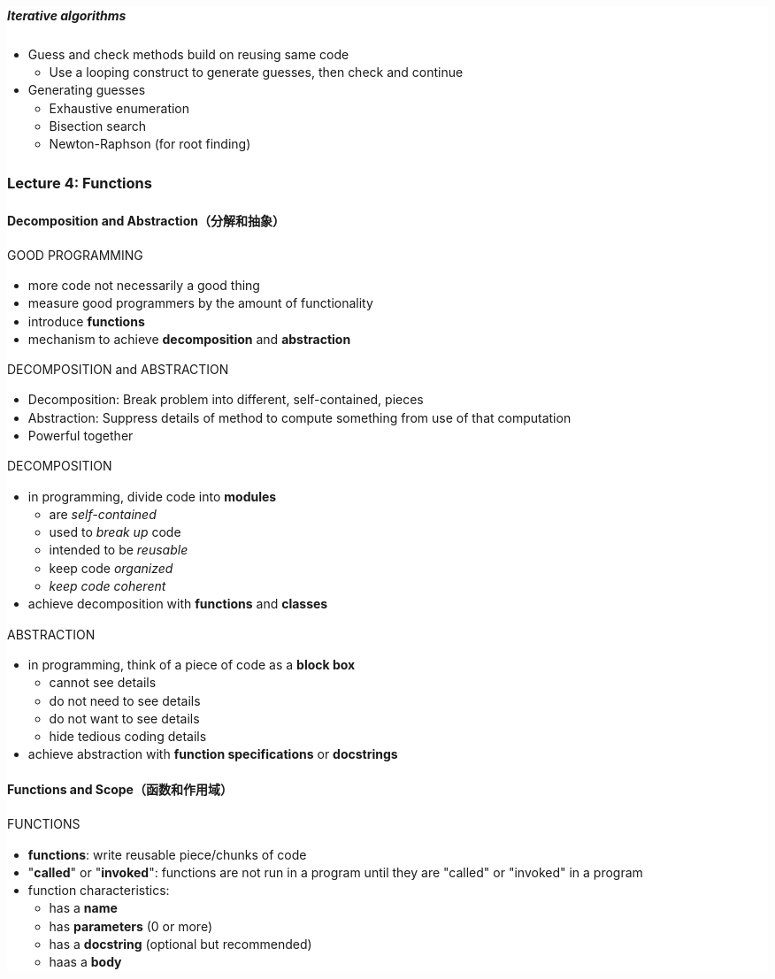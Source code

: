 ##### Iterative algorithms

- Guess and check methods build on reusing same code 
	- Use a looping construct to generate guesses, then check and continue
- Generating guesses
	- Exhaustive enumeration
	- Bisection search
	- Newton-Raphson (for root finding)

### Lecture 4: Functions

#### Decomposition and Abstraction（分解和抽象）

GOOD PROGRAMMING

- more code not necessarily a good thing
- measure good programmers by the amount of functionality
- introduce **functions**
- mechanism to achieve **decomposition** and **abstraction**

DECOMPOSITION and ABSTRACTION

- Decomposition: Break problem into different, self-contained, pieces
- Abstraction: Suppress details of method to compute something from use of that computation
- Powerful together

DECOMPOSITION

- in programming, divide code into **modules**
	- are *self-contained*
	- used to *break up* code
	- intended to be *reusable*
	- keep code *organized*
	- *keep code coherent*
- achieve decomposition with **functions** and **classes**

ABSTRACTION

- in programming, think of a piece of code as a **block box**
	- cannot see details
	- do not need to see details
	- do not want to see details
	- hide tedious coding details
- achieve abstraction with **function specifications** or **docstrings**

#### Functions and Scope（函数和作用域）

FUNCTIONS

- **functions**: write reusable piece/chunks of code
- "**called**" or "**invoked**": functions are not run in a program until they are "called" or "invoked" in a program
- function characteristics:
	- has a **name**
	- has **parameters** (0 or more)
	- has a **docstring** (optional but recommended)
	- haas a **body**
